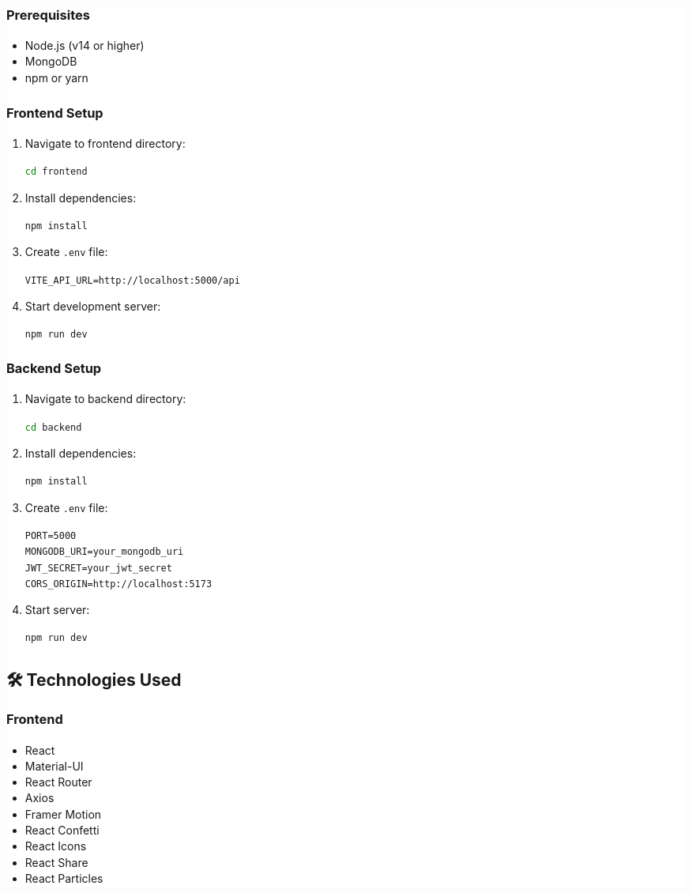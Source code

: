 ### Prerequisites
- Node.js (v14 or higher)
- MongoDB
- npm or yarn

### Frontend Setup
1. Navigate to frontend directory:
   ```bash
   cd frontend
   ```
2. Install dependencies:
   ```bash
   npm install
   ```
3. Create `.env` file:
   ```
   VITE_API_URL=http://localhost:5000/api
   ```
4. Start development server:
   ```bash
   npm run dev
   ```

### Backend Setup
1. Navigate to backend directory:
   ```bash
   cd backend
   ```
2. Install dependencies:
   ```bash
   npm install
   ```
3. Create `.env` file:
   ```
   PORT=5000
   MONGODB_URI=your_mongodb_uri
   JWT_SECRET=your_jwt_secret
   CORS_ORIGIN=http://localhost:5173
   ```
4. Start server:
   ```bash
   npm run dev
   ```

## 🛠️ Technologies Used

### Frontend
- React
- Material-UI
- React Router
- Axios
- Framer Motion
- React Confetti
- React Icons
- React Share
- React Particles
